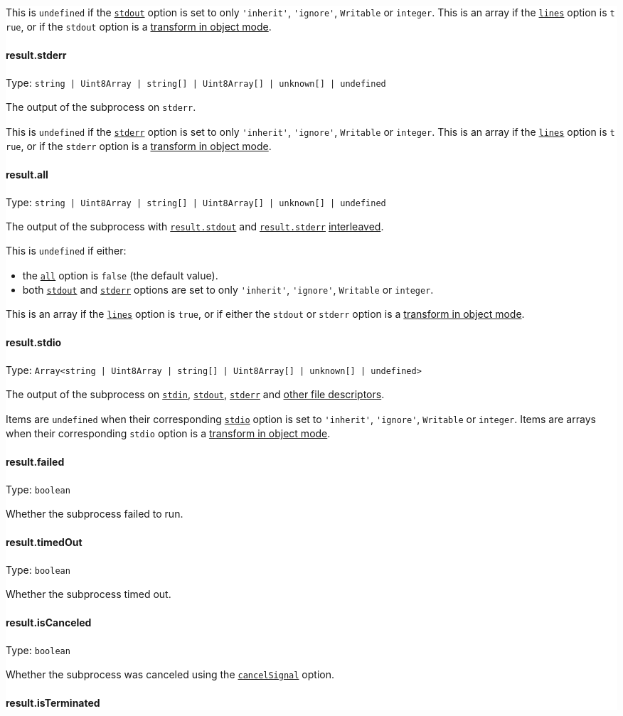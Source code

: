 This is `undefined` if the [`stdout`](#optionsstdout) option is set to only `'inherit'`, `'ignore'`, `Writable` or `integer`. This is an array if the [`lines`](#optionslines) option is `true`, or if the `stdout` option is a [transform in object mode](docs/transform.md#object-mode).

#### result.stderr

Type: `string | Uint8Array | string[] | Uint8Array[] | unknown[] | undefined`

The output of the subprocess on `stderr`.

This is `undefined` if the [`stderr`](#optionsstderr) option is set to only `'inherit'`, `'ignore'`, `Writable` or `integer`. This is an array if the [`lines`](#optionslines) option is `true`, or if the `stderr` option is a [transform in object mode](docs/transform.md#object-mode).

#### result.all

Type: `string | Uint8Array | string[] | Uint8Array[] | unknown[] | undefined`

The output of the subprocess with [`result.stdout`](#resultstdout) and [`result.stderr`](#resultstderr) [interleaved](#ensuring-all-output-is-interleaved).

This is `undefined` if either:
- the [`all`](#optionsall) option is `false` (the default value).
- both [`stdout`](#optionsstdout) and [`stderr`](#optionsstderr) options are set to only `'inherit'`, `'ignore'`, `Writable` or `integer`.

This is an array if the [`lines`](#optionslines) option is `true`, or if either the `stdout` or `stderr` option is a [transform in object mode](docs/transform.md#object-mode).

#### result.stdio

Type: `Array<string | Uint8Array | string[] | Uint8Array[] | unknown[] | undefined>`

The output of the subprocess on [`stdin`](#optionsstdin), [`stdout`](#optionsstdout), [`stderr`](#optionsstderr) and [other file descriptors](#optionsstdio).

Items are `undefined` when their corresponding [`stdio`](#optionsstdio) option is set to `'inherit'`, `'ignore'`, `Writable` or `integer`. Items are arrays when their corresponding `stdio` option is a [transform in object mode](docs/transform.md#object-mode).

#### result.failed

Type: `boolean`

Whether the subprocess failed to run.

#### result.timedOut

Type: `boolean`

Whether the subprocess timed out.

#### result.isCanceled

Type: `boolean`

Whether the subprocess was canceled using the [`cancelSignal`](#optionscancelsignal) option.

#### result.isTerminated
